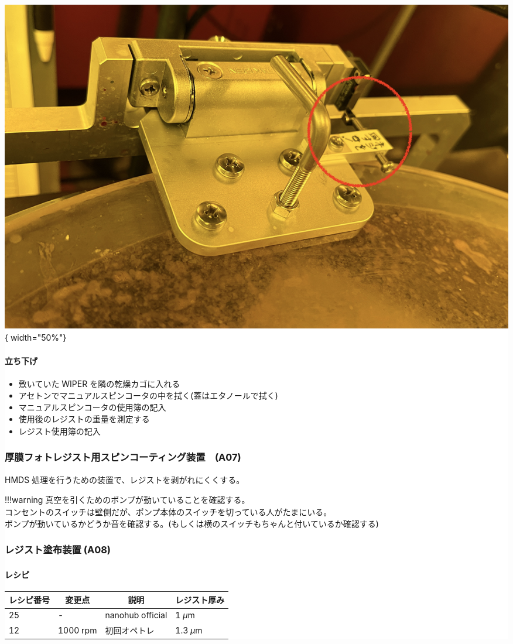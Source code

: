 ![alt text](IMG_4317.jpg){ width="50%"}

#### 立ち下げ

- 敷いていた WIPER を隣の乾燥カゴに入れる
- アセトンでマニュアルスピンコータの中を拭く(蓋はエタノールで拭く)
- マニュアルスピンコータの使用簿の記入
- 使用後のレジストの重量を測定する
- レジスト使用簿の記入

### 厚膜フォトレジスト用スピンコーティング装置　(A07)

HMDS 処理を行うための装置で、レジストを剥がれにくくする。

!!!warning 
    真空を引くためのポンプが動いていることを確認する。  
    コンセントのスイッチは壁側だが、ポンプ本体のスイッチを切っている人がたまにいる。  
    ポンプが動いているかどうか音を確認する。(もしくは横のスイッチもちゃんと付いているか確認する)  

### レジスト塗布装置 (A08)

#### レシピ

| レシピ番号 |  変更点  |       説明       |     レジスト厚み     |
| ---------- | -------- | ---------------- | -------------------- |
| 25         | -        | nanohub official | 1 $\mu \mathrm{m}$   |
| 12         | 1000 rpm | 初回オペトレ     | 1.3 $\mu \mathrm{m}$ |
